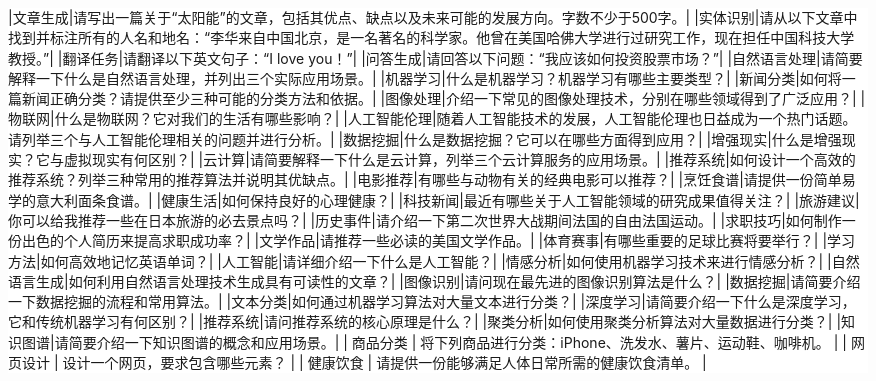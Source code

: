 |文章生成|请写出一篇关于“太阳能”的文章，包括其优点、缺点以及未来可能的发展方向。字数不少于500字。|
|实体识别|请从以下文章中找到并标注所有的人名和地名：“李华来自中国北京，是一名著名的科学家。他曾在美国哈佛大学进行过研究工作，现在担任中国科技大学教授。”|
|翻译任务|请翻译以下英文句子：“I love you！”|
|问答生成|请回答以下问题：“我应该如何投资股票市场？”|
|自然语言处理|请简要解释一下什么是自然语言处理，并列出三个实际应用场景。|
|机器学习|什么是机器学习？机器学习有哪些主要类型？|
|新闻分类|如何将一篇新闻正确分类？请提供至少三种可能的分类方法和依据。|
|图像处理|介绍一下常见的图像处理技术，分别在哪些领域得到了广泛应用？|
|物联网|什么是物联网？它对我们的生活有哪些影响？|
|人工智能伦理|随着人工智能技术的发展，人工智能伦理也日益成为一个热门话题。请列举三个与人工智能伦理相关的问题并进行分析。|
|数据挖掘|什么是数据挖掘？它可以在哪些方面得到应用？|
|增强现实|什么是增强现实？它与虚拟现实有何区别？|
|云计算|请简要解释一下什么是云计算，列举三个云计算服务的应用场景。|
|推荐系统|如何设计一个高效的推荐系统？列举三种常用的推荐算法并说明其优缺点。|
|电影推荐|有哪些与动物有关的经典电影可以推荐？|
|烹饪食谱|请提供一份简单易学的意大利面条食谱。|
|健康生活|如何保持良好的心理健康？|
|科技新闻|最近有哪些关于人工智能领域的研究成果值得关注？|
|旅游建议|你可以给我推荐一些在日本旅游的必去景点吗？|
|历史事件|请介绍一下第二次世界大战期间法国的自由法国运动。|
|求职技巧|如何制作一份出色的个人简历来提高求职成功率？|
|文学作品|请推荐一些必读的美国文学作品。|
|体育赛事|有哪些重要的足球比赛将要举行？|
|学习方法|如何高效地记忆英语单词？|
|人工智能|请详细介绍一下什么是人工智能？|
|情感分析|如何使用机器学习技术来进行情感分析？|
|自然语言生成|如何利用自然语言处理技术生成具有可读性的文章？|
|图像识别|请问现在最先进的图像识别算法是什么？|
|数据挖掘|请简要介绍一下数据挖掘的流程和常用算法。|
|文本分类|如何通过机器学习算法对大量文本进行分类？|
|深度学习|请简要介绍一下什么是深度学习，它和传统机器学习有何区别？|
|推荐系统|请问推荐系统的核心原理是什么？|
|聚类分析|如何使用聚类分析算法对大量数据进行分类？|
|知识图谱|请简要介绍一下知识图谱的概念和应用场景。|
| 商品分类 | 将下列商品进行分类：iPhone、洗发水、薯片、运动鞋、咖啡机。 |
| 网页设计 | 设计一个网页，要求包含哪些元素？ |
| 健康饮食 | 请提供一份能够满足人体日常所需的健康饮食清单。 |